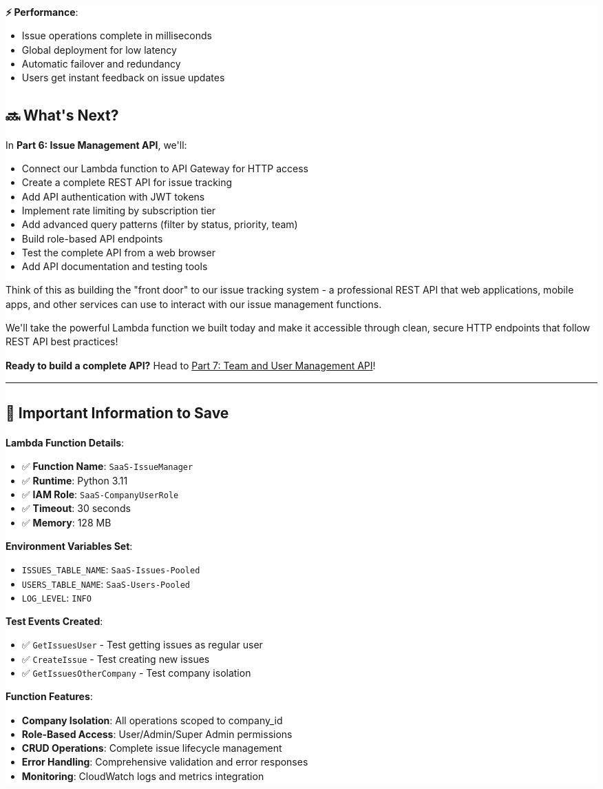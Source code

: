 **⚡ Performance**:
- Issue operations complete in milliseconds
- Global deployment for low latency
- Automatic failover and redundancy
- Users get instant feedback on issue updates

## 🔜 What's Next?

In **Part 6: Issue Management API**, we'll:
- Connect our Lambda function to API Gateway for HTTP access
- Create a complete REST API for issue tracking
- Add API authentication with JWT tokens
- Implement rate limiting by subscription tier
- Add advanced query patterns (filter by status, priority, team)
- Build role-based API endpoints
- Test the complete API from a web browser
- Add API documentation and testing tools

Think of this as building the "front door" to our issue tracking system - a professional REST API that web applications, mobile apps, and other services can use to interact with our issue management functions.

We'll take the powerful Lambda function we built today and make it accessible through clean, secure HTTP endpoints that follow REST API best practices!

**Ready to build a complete API?** Head to [Part 7: Team and User Management API](./7.%20Team%20and%20User%20Management%20API.md)!

---

## 📝 Important Information to Save

**Lambda Function Details**:
- ✅ **Function Name**: `SaaS-IssueManager`
- ✅ **Runtime**: Python 3.11
- ✅ **IAM Role**: `SaaS-CompanyUserRole`
- ✅ **Timeout**: 30 seconds
- ✅ **Memory**: 128 MB

**Environment Variables Set**:
- `ISSUES_TABLE_NAME`: `SaaS-Issues-Pooled`
- `USERS_TABLE_NAME`: `SaaS-Users-Pooled`
- `LOG_LEVEL`: `INFO`

**Test Events Created**:
- ✅ `GetIssuesUser` - Test getting issues as regular user
- ✅ `CreateIssue` - Test creating new issues
- ✅ `GetIssuesOtherCompany` - Test company isolation

**Function Features**:
- **Company Isolation**: All operations scoped to company_id
- **Role-Based Access**: User/Admin/Super Admin permissions
- **CRUD Operations**: Complete issue lifecycle management
- **Error Handling**: Comprehensive validation and error responses
- **Monitoring**: CloudWatch logs and metrics integration

